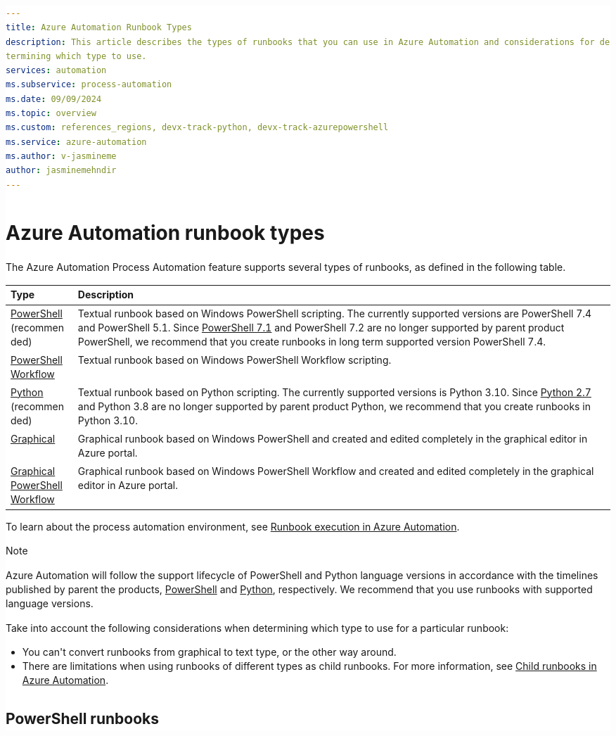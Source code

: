 ```yaml
---
title: Azure Automation Runbook Types
description: This article describes the types of runbooks that you can use in Azure Automation and considerations for determining which type to use.
services: automation
ms.subservice: process-automation
ms.date: 09/09/2024
ms.topic: overview
ms.custom: references_regions, devx-track-python, devx-track-azurepowershell
ms.service: azure-automation
ms.author: v-jasmineme
author: jasminemehndir
---
```


# Azure Automation runbook types

The Azure Automation Process Automation feature supports several types of runbooks, as defined in the following table. 

| Type | Description |
|:--- |:--- |
| [PowerShell](#powershell-runbooks) <br>(recommended) |Textual runbook based on Windows PowerShell scripting.  The currently supported versions are PowerShell 7.4 and PowerShell 5.1. Since [PowerShell 7.1](/powershell/scripting/install/powershell-support-lifecycle?view=powershell-7.3&preserve-view=true#powershell-end-of-support-dates) and PowerShell 7.2 are no longer supported by parent product PowerShell, we recommend that you create runbooks in long term supported version PowerShell 7.4. |
| [PowerShell Workflow](#powershell-workflow-runbooks)|Textual runbook based on Windows PowerShell Workflow scripting. |
| [Python](#python-runbooks) <br>(recommended) |Textual runbook based on Python scripting. The currently supported versions is Python 3.10. Since [Python 2.7](https://devguide.python.org/versions/) and Python 3.8 are no longer supported by parent product Python, we recommend that you create runbooks in Python 3.10.|
| [Graphical](#graphical-runbooks)|Graphical runbook based on Windows PowerShell and created and edited completely in the graphical editor in Azure portal. |
| [Graphical PowerShell Workflow](#graphical-runbooks)|Graphical runbook based on Windows PowerShell Workflow and created and edited completely in the graphical editor in Azure portal. |

To learn about the process automation environment, see [Runbook execution in Azure Automation](automation-runbook-execution.md).

> [!NOTE]
> Azure Automation will follow the support lifecycle of PowerShell and Python language versions in accordance with the timelines published by parent the products, [PowerShell](/powershell/scripting/install/powershell-support-lifecycle?view=powershell-7.3&preserve-view=true#powershell-end-of-support-dates) and [Python](https://devguide.python.org/versions/), respectively. We recommend that you use runbooks with supported language versions.

Take into account the following considerations when determining which type to use for a particular runbook:

* You can't convert runbooks from graphical to text type, or the other way around.
* There are limitations when using runbooks of different types as child runbooks. For more information, see [Child runbooks in Azure Automation](automation-child-runbooks.md).


## PowerShell runbooks

